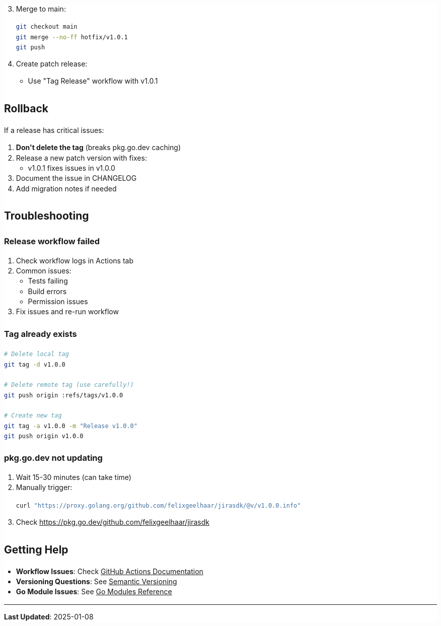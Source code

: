 3. Merge to main:
   ```bash
   git checkout main
   git merge --no-ff hotfix/v1.0.1
   git push
   ```

4. Create patch release:
   - Use "Tag Release" workflow with v1.0.1

## Rollback

If a release has critical issues:

1. **Don't delete the tag** (breaks pkg.go.dev caching)
2. Release a new patch version with fixes:
   - v1.0.1 fixes issues in v1.0.0
3. Document the issue in CHANGELOG
4. Add migration notes if needed

## Troubleshooting

### Release workflow failed

1. Check workflow logs in Actions tab
2. Common issues:
   - Tests failing
   - Build errors
   - Permission issues
3. Fix issues and re-run workflow

### Tag already exists

```bash
# Delete local tag
git tag -d v1.0.0

# Delete remote tag (use carefully!)
git push origin :refs/tags/v1.0.0

# Create new tag
git tag -a v1.0.0 -m "Release v1.0.0"
git push origin v1.0.0
```

### pkg.go.dev not updating

1. Wait 15-30 minutes (can take time)
2. Manually trigger:
   ```bash
   curl "https://proxy.golang.org/github.com/felixgeelhaar/jirasdk/@v/v1.0.0.info"
   ```
3. Check https://pkg.go.dev/github.com/felixgeelhaar/jirasdk

## Getting Help

- **Workflow Issues**: Check [GitHub Actions Documentation](https://docs.github.com/en/actions)
- **Versioning Questions**: See [Semantic Versioning](https://semver.org/)
- **Go Module Issues**: See [Go Modules Reference](https://go.dev/ref/mod)

---

**Last Updated**: 2025-01-08
